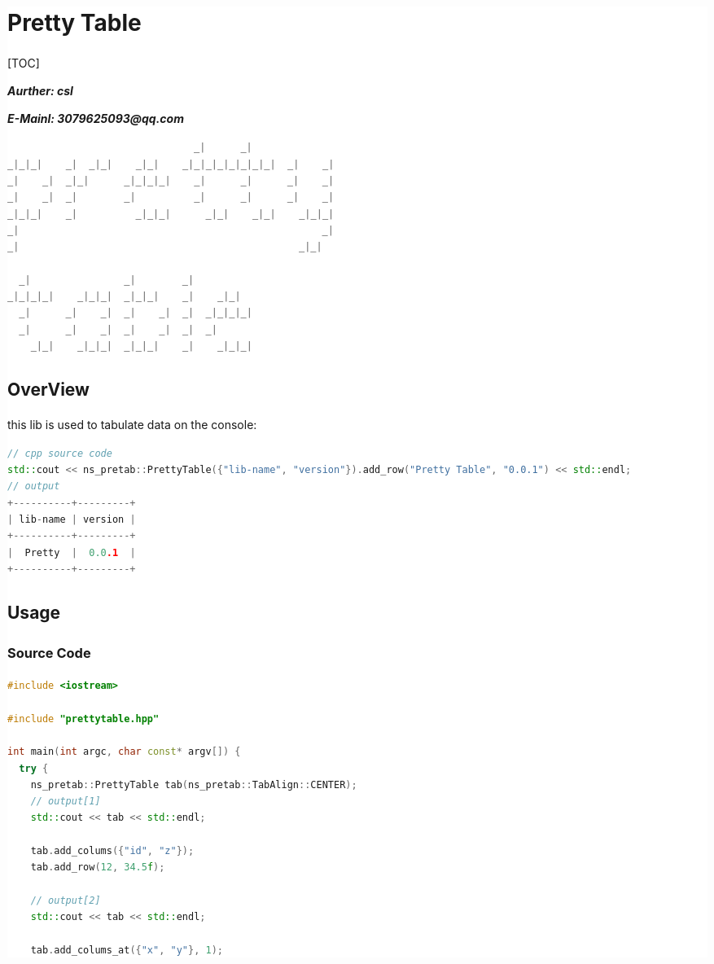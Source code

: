 # Pretty Table

[TOC]

___Aurther: csl___

___E-Mainl: 3079625093@qq.com___

```cpp
                                _|      _|                
_|_|_|    _|  _|_|    _|_|    _|_|_|_|_|_|_|_|  _|    _|  
_|    _|  _|_|      _|_|_|_|    _|      _|      _|    _|  
_|    _|  _|        _|          _|      _|      _|    _|  
_|_|_|    _|          _|_|_|      _|_|    _|_|    _|_|_|  
_|                                                    _|  
_|                                                _|_|    
                                            
  _|                _|        _|            
_|_|_|_|    _|_|_|  _|_|_|    _|    _|_|    
  _|      _|    _|  _|    _|  _|  _|_|_|_|  
  _|      _|    _|  _|    _|  _|  _|        
    _|_|    _|_|_|  _|_|_|    _|    _|_|_|  
```



## OverView

this lib is used to tabulate data on the console:

```cpp
// cpp source code
std::cout << ns_pretab::PrettyTable({"lib-name", "version"}).add_row("Pretty Table", "0.0.1") << std::endl;
// output
+----------+---------+
| lib-name | version |
+----------+---------+
|  Pretty  |  0.0.1  |
+----------+---------+
```



## Usage

### Source Code

```cpp
#include <iostream>

#include "prettytable.hpp"

int main(int argc, char const* argv[]) {
  try {
    ns_pretab::PrettyTable tab(ns_pretab::TabAlign::CENTER);
    // output[1]
    std::cout << tab << std::endl;

    tab.add_colums({"id", "z"});
    tab.add_row(12, 34.5f);

    // output[2]
    std::cout << tab << std::endl;

    tab.add_colums_at({"x", "y"}, 1);
```